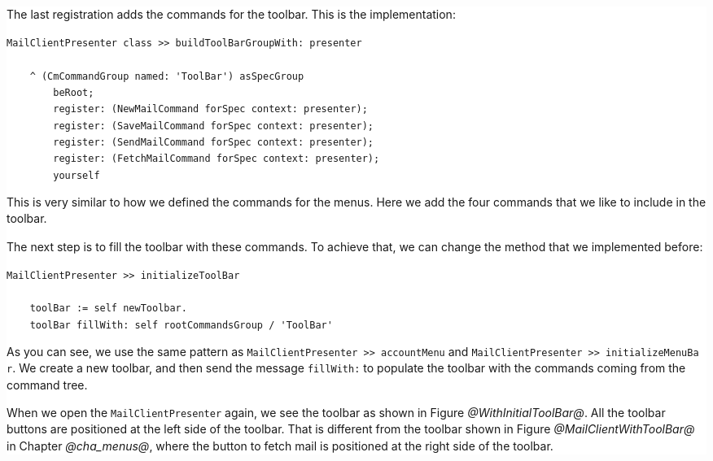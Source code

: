 The last registration adds the commands for the toolbar. This is the implementation:

```
MailClientPresenter class >> buildToolBarGroupWith: presenter

	^ (CmCommandGroup named: 'ToolBar') asSpecGroup
		beRoot;
		register: (NewMailCommand forSpec context: presenter);
		register: (SaveMailCommand forSpec context: presenter);
		register: (SendMailCommand forSpec context: presenter);
		register: (FetchMailCommand forSpec context: presenter);
		yourself
```

This is very similar to how we defined the commands for the menus. Here we add the four commands that we like to include in the toolbar.

The next step is to fill the toolbar with these commands. To achieve that, we can change the method that we implemented before:

```
MailClientPresenter >> initializeToolBar

	toolBar := self newToolbar.
	toolBar fillWith: self rootCommandsGroup / 'ToolBar'
```

As you can see, we use the same pattern as `MailClientPresenter >> accountMenu` and `MailClientPresenter >> initializeMenuBar`. We create a new toolbar, and then send the message `fillWith:` to populate the toolbar with the commands coming from the command tree.

When we open the `MailClientPresenter` again, we see the toolbar as shown in Figure *@WithInitialToolBar@*. All the toolbar buttons are positioned at the left side of the toolbar. That is different from the toolbar shown in Figure *@MailClientWithToolBar@* in Chapter *@cha_menus@*, where the button to fetch mail is positioned at the right side of the toolbar.

